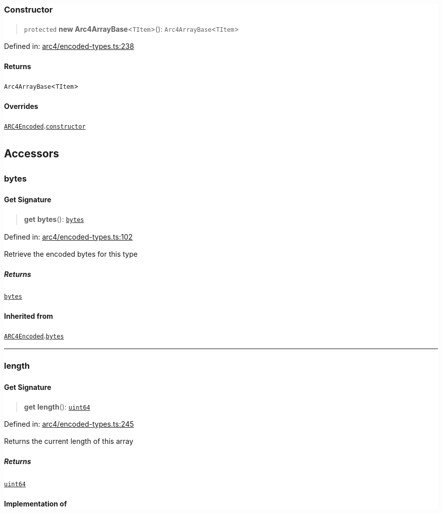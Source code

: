 ### Constructor

> `protected` **new Arc4ArrayBase**\<`TItem`\>(): `Arc4ArrayBase`\<`TItem`\>

Defined in: [arc4/encoded-types.ts:238](https://github.com/algorandfoundation/puya-ts/blob/main/packages/algo-ts/src/arc4/encoded-types.ts#L238)

#### Returns

`Arc4ArrayBase`\<`TItem`\>

#### Overrides

[`ARC4Encoded`](/reference/algorand-typescript/api/arc4/classes/arc4encoded/).[`constructor`](/reference/algorand-typescript/api/arc4/classes/arc4encoded/#constructor)

## Accessors

### bytes

#### Get Signature

> **get** **bytes**(): [`bytes`](/reference/algorand-typescript/api/index/type-aliases/bytes/)

Defined in: [arc4/encoded-types.ts:102](https://github.com/algorandfoundation/puya-ts/blob/main/packages/algo-ts/src/arc4/encoded-types.ts#L102)

Retrieve the encoded bytes for this type

##### Returns

[`bytes`](/reference/algorand-typescript/api/index/type-aliases/bytes/)

#### Inherited from

[`ARC4Encoded`](/reference/algorand-typescript/api/arc4/classes/arc4encoded/).[`bytes`](/reference/algorand-typescript/api/arc4/classes/arc4encoded/#bytes)

---

### length

#### Get Signature

> **get** **length**(): [`uint64`](/reference/algorand-typescript/api/index/type-aliases/uint64/)

Defined in: [arc4/encoded-types.ts:245](https://github.com/algorandfoundation/puya-ts/blob/main/packages/algo-ts/src/arc4/encoded-types.ts#L245)

Returns the current length of this array

##### Returns

[`uint64`](/reference/algorand-typescript/api/index/type-aliases/uint64/)

#### Implementation of
